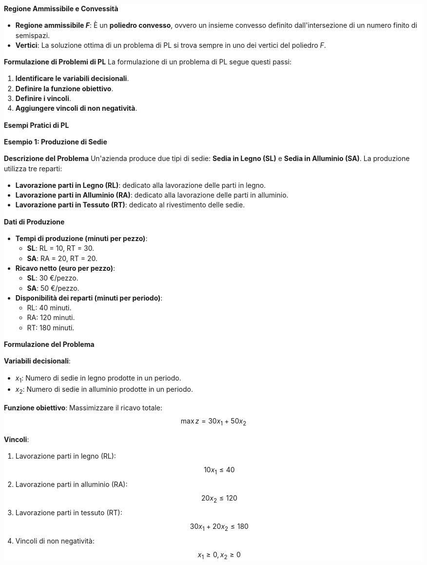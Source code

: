 **Regione Ammissibile e Convessità**

- **Regione ammissibile $F$**: È un **poliedro convesso**, ovvero un insieme convesso definito dall'intersezione di un numero finito di semispazi.
- **Vertici**: La soluzione ottima di un problema di PL si trova sempre in uno dei vertici del poliedro $F$.

**Formulazione di Problemi di PL**
La formulazione di un problema di PL segue questi passi:
1. **Identificare le variabili decisionali**.
2. **Definire la funzione obiettivo**.
3. **Definire i vincoli**.
4. **Aggiungere vincoli di non negatività**.

**Esempi Pratici di PL**

**Esempio 1: Produzione di Sedie**

**Descrizione del Problema**
Un'azienda produce due tipi di sedie: **Sedia in Legno (SL)** e **Sedia in Alluminio (SA)**. La produzione utilizza tre reparti:
- **Lavorazione parti in Legno (RL)**: dedicato alla lavorazione delle parti in legno.
- **Lavorazione parti in Alluminio (RA)**: dedicato alla lavorazione delle parti in alluminio.
- **Lavorazione parti in Tessuto (RT)**: dedicato al rivestimento delle sedie.

**Dati di Produzione**
- **Tempi di produzione (minuti per pezzo)**:
  - **SL**: RL = 10, RT = 30.
  - **SA**: RA = 20, RT = 20.
- **Ricavo netto (euro per pezzo)**:
  - **SL**: 30 €/pezzo.
  - **SA**: 50 €/pezzo.
- **Disponibilità dei reparti (minuti per periodo)**:
  - RL: 40 minuti.
  - RA: 120 minuti.
  - RT: 180 minuti.

**Formulazione del Problema**

**Variabili decisionali**:
- $x_1$: Numero di sedie in legno prodotte in un periodo.
- $x_2$: Numero di sedie in alluminio prodotte in un periodo.

**Funzione obiettivo**:
Massimizzare il ricavo totale:
$$
\max z = 30x_1 + 50x_2
$$

**Vincoli**:
1. Lavorazione parti in legno (RL):
   $$
   10x_1 \leq 40
   $$
2. Lavorazione parti in alluminio (RA):
   $$
   20x_2 \leq 120
   $$
3. Lavorazione parti in tessuto (RT):
   $$
   30x_1 + 20x_2 \leq 180
   $$
4. Vincoli di non negatività:
   $$
   x_1 \geq 0, \, x_2 \geq 0
   $$

